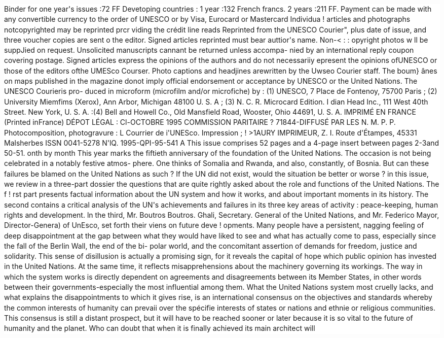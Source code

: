 Binder for one year's issues :72 FF
Devetoping countries :
1 year :132 French francs. 2 years :211 FF.
Payment can be made with any convertible currency to
the order of UNESCO or by Visa, Eurocard or Mastercard
Individua ! articles and photographs notcopyrighted may be reprinted prcr
viding the crédit line reads Reprinted from the UNESCO Courier", plus date
of issue, and three voucher copies are sent o the editor. Signed articles
reprinted must bear auttior's name. Non-< : : opyright photos w ll be suppJied
on request. Unsolicited manuscripts cannant be returned unless accompa-
nied by an international reply coupon covering postage. Signed articles
express the opinions of the authors and do not necessariiy epresent the
opinions ofUNESCO or those of the editors ofthe UMESco Courser. Photo
captions and headjines arewritten by the Uwseo Courier staff. The boum}
ânes on maps published in the magazine donot imply official endorsement
or acceptance by UNESCO or the United Nations. The UNESCO Courieris pro-
duced in microform (microfilm and/or microfiche) by : (1) UNESCO, 7 Place de
Fontenoy, 75700 Paris ; (2) University Miemfims (Xerox), Ann Arbor,
Michigan 48100 U. S. A ; (3) N. C. R. Microcard Edition. I dian Head Inc., 111
West 40th Street. New York, U. S. A. :(4) Bell and Howell Co., Old Mansfield
Road, Wooster, Ohio 44691, U. S. A.
IMPRIMÉ EN FRANCE (Printed inFrance)
DÉPOT LÉGAL : Cl-OCTOBRE 1995
COMMISSION PARITAIRE ? 71844-DIFFUSÉ PAR LES N. M. P. P.
Photocomposition, photogravure : L Courrier de i'UNESco.
Impression ; ! >1AURY IMPRIMEUR,
Z. I. Route d'Étampes, 45331 Malsherbes
ISSN 0041-5278 N'lQ. 1995-QPI-95-541 A
This issue comprises 52 pages and a 4-page insert between
pages 2-3and 50-51.
onth by month
This year marks the fiftieth anniversary of the foundation of the United
Nations. The occasion is not being celebrated in a notably festive atmos-
phere. One thinks of Somalia and Rwanda, and also, constantly, of Bosnia.
But can these failures be blamed on the United Nations as such ? If the UN
did not exist, would the situation be better or worse ?
in this issue, we review in a three-part dossier the questions that are
quite rightly asked about the role and functions of the United Nations. The
f ! rst part presents factual information about the UN system and how it
works, and about important moments in its history. The second contains a
critical analysis of the UN's achievements and failures in its three key areas
of activity : peace-keeping, human rights and development. ln the third,
Mr. Boutros Boutros. Ghali, Secretary. General of the United Nations, and
Mr. Federico Mayor, Director-Genera) of UnEsco, set forth their viens on
future deve ! opments.
Many people have a persistent, nagging feeling of deep disappointment
at the gap between what they would have liked to see and what has actually
come to pass, especially since the fall of the Berlin Wall, the end of the bi-
polar world, and the concomitant assertion of demands for freedom, justice
and solidarity.
This sense of disillusion is actually a promising sign, for it reveals the
capital of hope which public opinion has invested in the United Nations. At
the same time, it reflects misapprehensions about the machinery governing
its workings. The way in which the system works is directly dependent on
agreements and disagreements between its Member States, in other words
between their governments-especially the most influential among them.
What the United Nations system most cruelly lacks, and what explains the
disappointments to which it gives rise, is an international consensus on the
objectives and standards whereby the common interests of humanity can
prevaii over the spécifie interests of states or nations and ethnie or religious
communities.
This consensus is still a distant prospect, but it will have to be reached
sooner or later because it is so vital to the future of humanity and the
planet. Who can doubt that when it is finally achieved its main architect will